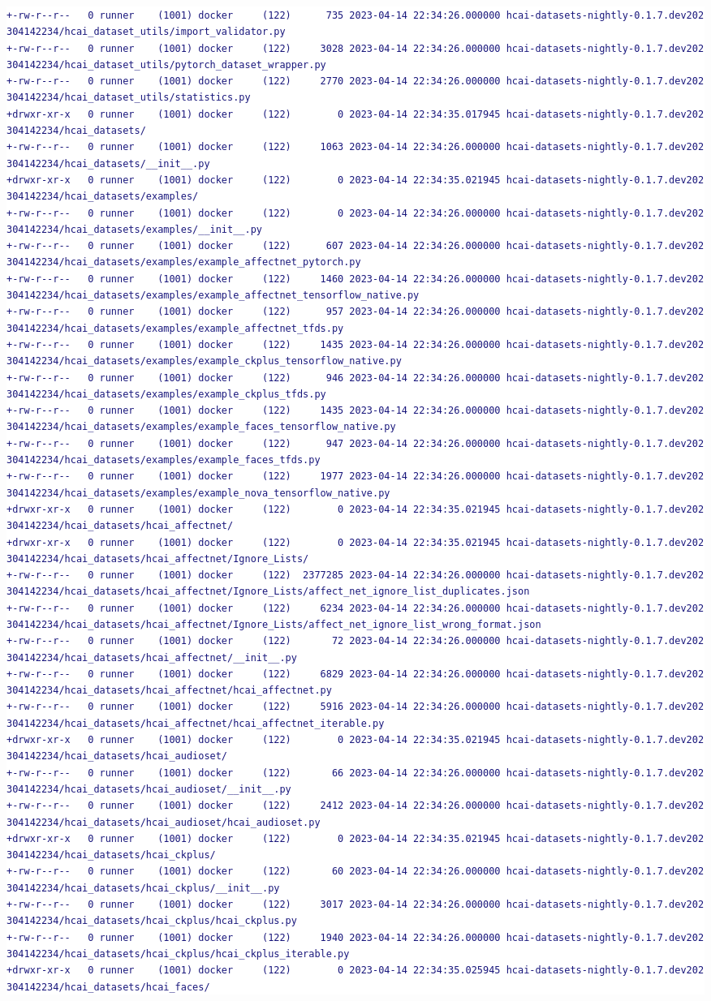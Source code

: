 ```diff
+-rw-r--r--   0 runner    (1001) docker     (122)      735 2023-04-14 22:34:26.000000 hcai-datasets-nightly-0.1.7.dev202304142234/hcai_dataset_utils/import_validator.py
+-rw-r--r--   0 runner    (1001) docker     (122)     3028 2023-04-14 22:34:26.000000 hcai-datasets-nightly-0.1.7.dev202304142234/hcai_dataset_utils/pytorch_dataset_wrapper.py
+-rw-r--r--   0 runner    (1001) docker     (122)     2770 2023-04-14 22:34:26.000000 hcai-datasets-nightly-0.1.7.dev202304142234/hcai_dataset_utils/statistics.py
+drwxr-xr-x   0 runner    (1001) docker     (122)        0 2023-04-14 22:34:35.017945 hcai-datasets-nightly-0.1.7.dev202304142234/hcai_datasets/
+-rw-r--r--   0 runner    (1001) docker     (122)     1063 2023-04-14 22:34:26.000000 hcai-datasets-nightly-0.1.7.dev202304142234/hcai_datasets/__init__.py
+drwxr-xr-x   0 runner    (1001) docker     (122)        0 2023-04-14 22:34:35.021945 hcai-datasets-nightly-0.1.7.dev202304142234/hcai_datasets/examples/
+-rw-r--r--   0 runner    (1001) docker     (122)        0 2023-04-14 22:34:26.000000 hcai-datasets-nightly-0.1.7.dev202304142234/hcai_datasets/examples/__init__.py
+-rw-r--r--   0 runner    (1001) docker     (122)      607 2023-04-14 22:34:26.000000 hcai-datasets-nightly-0.1.7.dev202304142234/hcai_datasets/examples/example_affectnet_pytorch.py
+-rw-r--r--   0 runner    (1001) docker     (122)     1460 2023-04-14 22:34:26.000000 hcai-datasets-nightly-0.1.7.dev202304142234/hcai_datasets/examples/example_affectnet_tensorflow_native.py
+-rw-r--r--   0 runner    (1001) docker     (122)      957 2023-04-14 22:34:26.000000 hcai-datasets-nightly-0.1.7.dev202304142234/hcai_datasets/examples/example_affectnet_tfds.py
+-rw-r--r--   0 runner    (1001) docker     (122)     1435 2023-04-14 22:34:26.000000 hcai-datasets-nightly-0.1.7.dev202304142234/hcai_datasets/examples/example_ckplus_tensorflow_native.py
+-rw-r--r--   0 runner    (1001) docker     (122)      946 2023-04-14 22:34:26.000000 hcai-datasets-nightly-0.1.7.dev202304142234/hcai_datasets/examples/example_ckplus_tfds.py
+-rw-r--r--   0 runner    (1001) docker     (122)     1435 2023-04-14 22:34:26.000000 hcai-datasets-nightly-0.1.7.dev202304142234/hcai_datasets/examples/example_faces_tensorflow_native.py
+-rw-r--r--   0 runner    (1001) docker     (122)      947 2023-04-14 22:34:26.000000 hcai-datasets-nightly-0.1.7.dev202304142234/hcai_datasets/examples/example_faces_tfds.py
+-rw-r--r--   0 runner    (1001) docker     (122)     1977 2023-04-14 22:34:26.000000 hcai-datasets-nightly-0.1.7.dev202304142234/hcai_datasets/examples/example_nova_tensorflow_native.py
+drwxr-xr-x   0 runner    (1001) docker     (122)        0 2023-04-14 22:34:35.021945 hcai-datasets-nightly-0.1.7.dev202304142234/hcai_datasets/hcai_affectnet/
+drwxr-xr-x   0 runner    (1001) docker     (122)        0 2023-04-14 22:34:35.021945 hcai-datasets-nightly-0.1.7.dev202304142234/hcai_datasets/hcai_affectnet/Ignore_Lists/
+-rw-r--r--   0 runner    (1001) docker     (122)  2377285 2023-04-14 22:34:26.000000 hcai-datasets-nightly-0.1.7.dev202304142234/hcai_datasets/hcai_affectnet/Ignore_Lists/affect_net_ignore_list_duplicates.json
+-rw-r--r--   0 runner    (1001) docker     (122)     6234 2023-04-14 22:34:26.000000 hcai-datasets-nightly-0.1.7.dev202304142234/hcai_datasets/hcai_affectnet/Ignore_Lists/affect_net_ignore_list_wrong_format.json
+-rw-r--r--   0 runner    (1001) docker     (122)       72 2023-04-14 22:34:26.000000 hcai-datasets-nightly-0.1.7.dev202304142234/hcai_datasets/hcai_affectnet/__init__.py
+-rw-r--r--   0 runner    (1001) docker     (122)     6829 2023-04-14 22:34:26.000000 hcai-datasets-nightly-0.1.7.dev202304142234/hcai_datasets/hcai_affectnet/hcai_affectnet.py
+-rw-r--r--   0 runner    (1001) docker     (122)     5916 2023-04-14 22:34:26.000000 hcai-datasets-nightly-0.1.7.dev202304142234/hcai_datasets/hcai_affectnet/hcai_affectnet_iterable.py
+drwxr-xr-x   0 runner    (1001) docker     (122)        0 2023-04-14 22:34:35.021945 hcai-datasets-nightly-0.1.7.dev202304142234/hcai_datasets/hcai_audioset/
+-rw-r--r--   0 runner    (1001) docker     (122)       66 2023-04-14 22:34:26.000000 hcai-datasets-nightly-0.1.7.dev202304142234/hcai_datasets/hcai_audioset/__init__.py
+-rw-r--r--   0 runner    (1001) docker     (122)     2412 2023-04-14 22:34:26.000000 hcai-datasets-nightly-0.1.7.dev202304142234/hcai_datasets/hcai_audioset/hcai_audioset.py
+drwxr-xr-x   0 runner    (1001) docker     (122)        0 2023-04-14 22:34:35.021945 hcai-datasets-nightly-0.1.7.dev202304142234/hcai_datasets/hcai_ckplus/
+-rw-r--r--   0 runner    (1001) docker     (122)       60 2023-04-14 22:34:26.000000 hcai-datasets-nightly-0.1.7.dev202304142234/hcai_datasets/hcai_ckplus/__init__.py
+-rw-r--r--   0 runner    (1001) docker     (122)     3017 2023-04-14 22:34:26.000000 hcai-datasets-nightly-0.1.7.dev202304142234/hcai_datasets/hcai_ckplus/hcai_ckplus.py
+-rw-r--r--   0 runner    (1001) docker     (122)     1940 2023-04-14 22:34:26.000000 hcai-datasets-nightly-0.1.7.dev202304142234/hcai_datasets/hcai_ckplus/hcai_ckplus_iterable.py
+drwxr-xr-x   0 runner    (1001) docker     (122)        0 2023-04-14 22:34:35.025945 hcai-datasets-nightly-0.1.7.dev202304142234/hcai_datasets/hcai_faces/
```